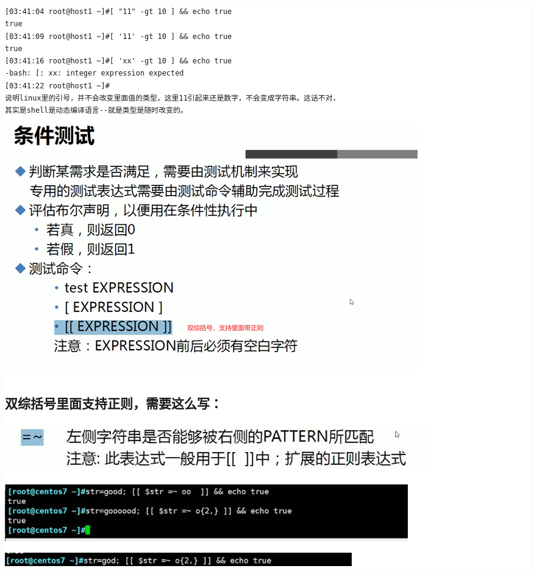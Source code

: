 ```
[03:41:04 root@host1 ~]#[ "11" -gt 10 ] && echo true
true
[03:41:09 root@host1 ~]#[ '11' -gt 10 ] && echo true
true
[03:41:16 root@host1 ~]#[ 'xx' -gt 10 ] && echo true
-bash: [: xx: integer expression expected
[03:41:22 root@host1 ~]#
说明linux里的引号，并不会改变里面值的类型，这里11引起来还是数字，不会变成字符串。这话不对，
其实是shell是动态编译语言--就是类型是随时改变的。
```

![image-20220205185500856](4-条件判断.assets/image-20220205185500856.png)

## 双综括号里面支持正则，需要这么写：

![img](4-条件判断.assets/clip_image034.jpg)

![img](4-条件判断.assets/clip_image036.jpg)

![img](4-条件判断.assets/clip_image038.jpg)
